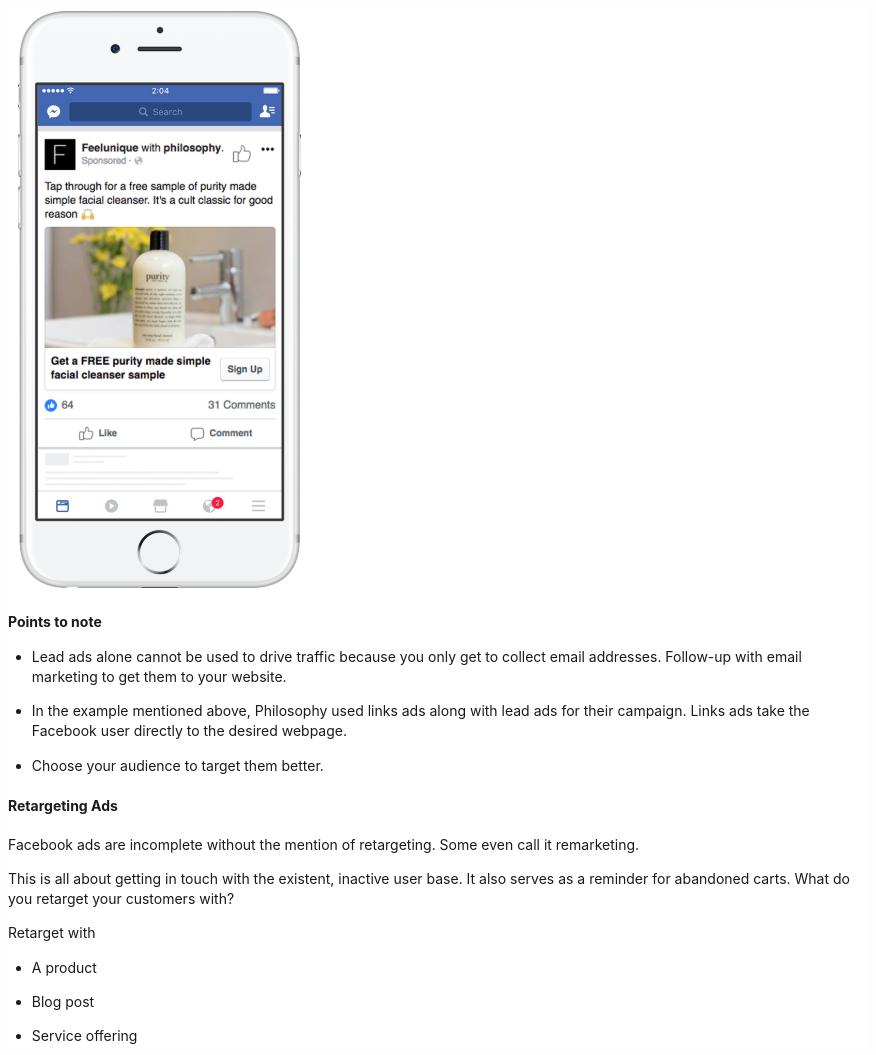 ![](../images/9-ways-to-drive-traffic-to-your-online-store/2-lead-ads-example.png)

**Points to note**

-   Lead ads alone cannot be used to drive traffic because you only get to collect email addresses. Follow-up with email marketing to get them to your website.
    
-   In the example mentioned above, Philosophy used links ads along with lead ads for their campaign. Links ads take the Facebook user directly to the desired webpage.
    
-   Choose your audience to target them better.
    
#### Retargeting Ads

Facebook ads are incomplete without the mention of retargeting. Some even call it remarketing.

This is all about getting in touch with the existent, inactive user base. It also serves as a reminder for abandoned carts. What do you retarget your customers with?

Retarget with

-   A product
    
-   Blog post
    
-   Service offering
    